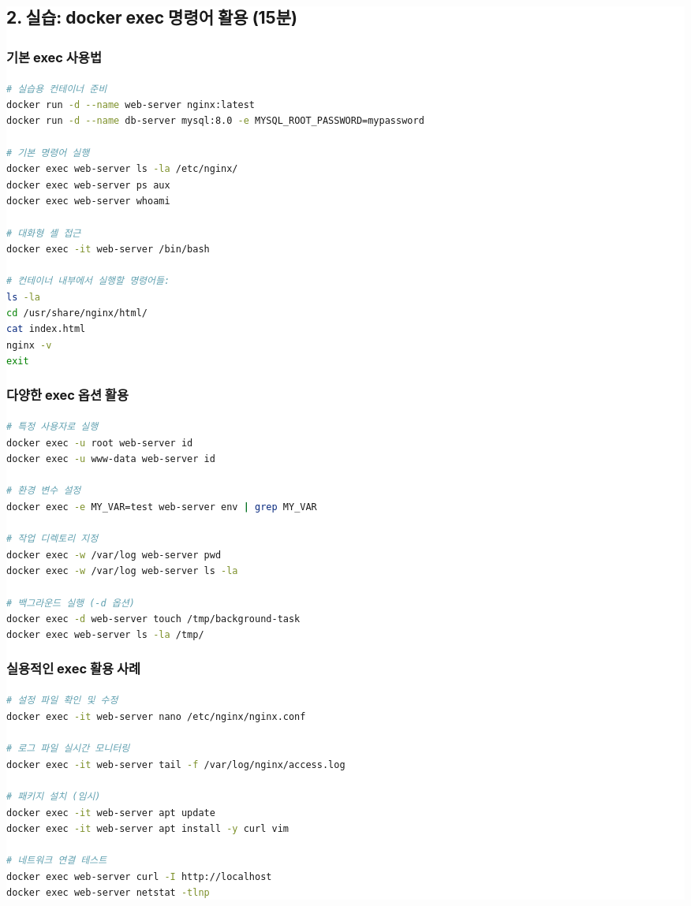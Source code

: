 ```
```

## 2. 실습: docker exec 명령어 활용 (15분)

### 기본 exec 사용법

```bash
# 실습용 컨테이너 준비
docker run -d --name web-server nginx:latest
docker run -d --name db-server mysql:8.0 -e MYSQL_ROOT_PASSWORD=mypassword

# 기본 명령어 실행
docker exec web-server ls -la /etc/nginx/
docker exec web-server ps aux
docker exec web-server whoami

# 대화형 셸 접근
docker exec -it web-server /bin/bash

# 컨테이너 내부에서 실행할 명령어들:
ls -la
cd /usr/share/nginx/html/
cat index.html
nginx -v
exit
```

### 다양한 exec 옵션 활용

```bash
# 특정 사용자로 실행
docker exec -u root web-server id
docker exec -u www-data web-server id

# 환경 변수 설정
docker exec -e MY_VAR=test web-server env | grep MY_VAR

# 작업 디렉토리 지정
docker exec -w /var/log web-server pwd
docker exec -w /var/log web-server ls -la

# 백그라운드 실행 (-d 옵션)
docker exec -d web-server touch /tmp/background-task
docker exec web-server ls -la /tmp/
```

### 실용적인 exec 활용 사례

```bash
# 설정 파일 확인 및 수정
docker exec -it web-server nano /etc/nginx/nginx.conf

# 로그 파일 실시간 모니터링
docker exec -it web-server tail -f /var/log/nginx/access.log

# 패키지 설치 (임시)
docker exec -it web-server apt update
docker exec -it web-server apt install -y curl vim

# 네트워크 연결 테스트
docker exec web-server curl -I http://localhost
docker exec web-server netstat -tlnp
```
